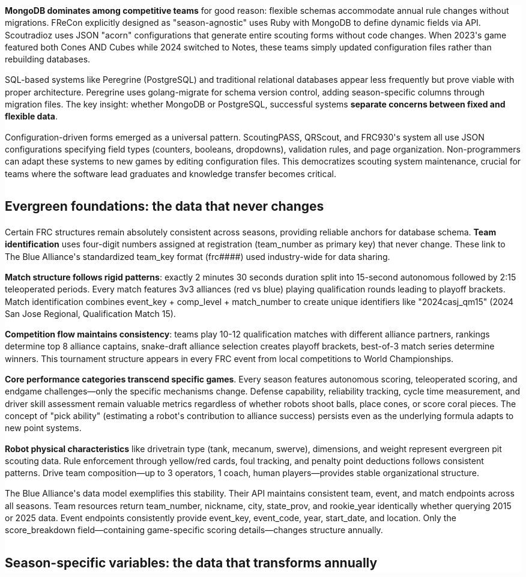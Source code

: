 **MongoDB dominates among competitive teams** for good reason: flexible schemas accommodate annual rule changes without migrations. FReCon explicitly designed as "season-agnostic" uses Ruby with MongoDB to define dynamic fields via API. Scoutradioz uses JSON "acorn" configurations that generate entire scouting forms without code changes. When 2023's game featured both Cones AND Cubes while 2024 switched to Notes, these teams simply updated configuration files rather than rebuilding databases.

SQL-based systems like Peregrine (PostgreSQL) and traditional relational databases appear less frequently but prove viable with proper architecture. Peregrine uses golang-migrate for schema version control, adding season-specific columns through migration files. The key insight: whether MongoDB or PostgreSQL, successful systems **separate concerns between fixed and flexible data**.

Configuration-driven forms emerged as a universal pattern. ScoutingPASS, QRScout, and FRC930's system all use JSON configurations specifying field types (counters, booleans, dropdowns), validation rules, and page organization. Non-programmers can adapt these systems to new games by editing configuration files. This democratizes scouting system maintenance, crucial for teams where the software lead graduates and knowledge transfer becomes critical.

## Evergreen foundations: the data that never changes

Certain FRC structures remain absolutely consistent across seasons, providing reliable anchors for database schema. **Team identification** uses four-digit numbers assigned at registration (team_number as primary key) that never change. These link to The Blue Alliance's standardized team_key format (frc####) used industry-wide for data sharing.

**Match structure follows rigid patterns**: exactly 2 minutes 30 seconds duration split into 15-second autonomous followed by 2:15 teleoperated periods. Every match features 3v3 alliances (red vs blue) playing qualification rounds leading to playoff brackets. Match identification combines event_key + comp_level + match_number to create unique identifiers like "2024casj_qm15" (2024 San Jose Regional, Qualification Match 15).

**Competition flow maintains consistency**: teams play 10-12 qualification matches with different alliance partners, rankings determine top 8 alliance captains, snake-draft alliance selection creates playoff brackets, best-of-3 match series determine winners. This tournament structure appears in every FRC event from local competitions to World Championships.

**Core performance categories transcend specific games**. Every season features autonomous scoring, teleoperated scoring, and endgame challenges—only the specific mechanisms change. Defense capability, reliability tracking, cycle time measurement, and driver skill assessment remain valuable metrics regardless of whether robots shoot balls, place cones, or score coral pieces. The concept of "pick ability" (estimating a robot's contribution to alliance success) persists even as the underlying formula adapts to new point systems.

**Robot physical characteristics** like drivetrain type (tank, mecanum, swerve), dimensions, and weight represent evergreen pit scouting data. Rule enforcement through yellow/red cards, foul tracking, and penalty point deductions follows consistent patterns. Drive team composition—up to 3 operators, 1 coach, human players—provides stable organizational structure.

The Blue Alliance's data model exemplifies this stability. Their API maintains consistent team, event, and match endpoints across all seasons. Team resources return team_number, nickname, city, state_prov, and rookie_year identically whether querying 2015 or 2025 data. Event endpoints consistently provide event_key, event_code, year, start_date, and location. Only the score_breakdown field—containing game-specific scoring details—changes structure annually.

## Season-specific variables: the data that transforms annually
